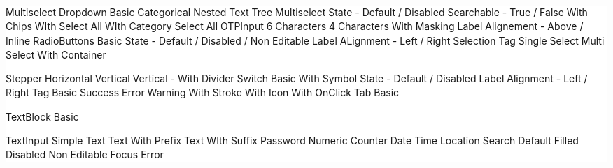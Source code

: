 
Multiselect Dropdown
Basic
Categorical
Nested Text
Tree Multiselect
State - Default / Disabled
Searchable - True / False
With Chips
WIth Select All
WIth Category Select All
OTPInput
6 Characters
4 Characters
With Masking 
Label Alignement - Above / Inline
RadioButtons
Basic
State - Default / Disabled / Non Editable
Label ALignment - Left / Right
Selection Tag
Single Select
Multi Select
With Container


Stepper
Horizontal
Vertical
Vertical -  With Divider
Switch
Basic
With Symbol
State - Default / Disabled
Label Alignment - Left / Right
Tag
Basic
Success
Error
Warning
With Stroke
With Icon
With OnClick
Tab
Basic


TextBlock
Basic


TextInput
Simple Text
Text With Prefix
Text WIth Suffix
Password
Numeric Counter
Date
Time
Location
Search
Default
Filled
Disabled
Non Editable
Focus
Error